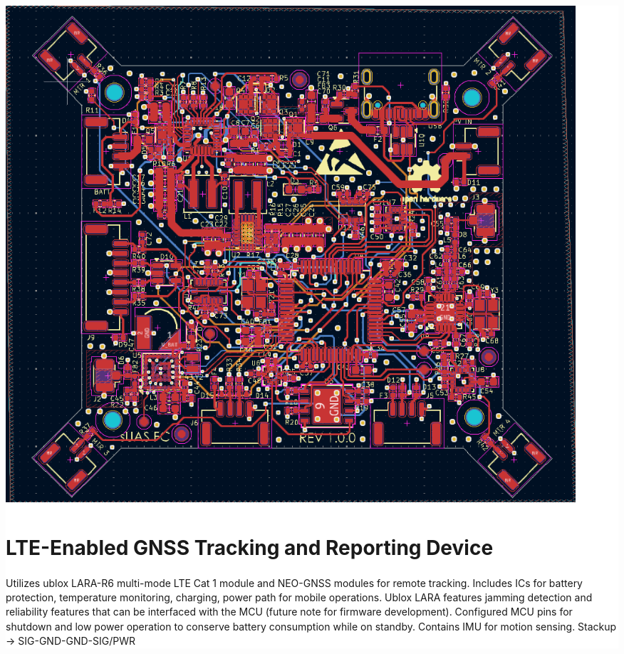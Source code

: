 <img src='sUAS_FC/initial_suas_layout_update.png' width='800'  />

# LTE-Enabled GNSS Tracking and Reporting Device
Utilizes ublox LARA-R6 multi-mode LTE Cat 1 module and NEO-GNSS modules for remote tracking. Includes ICs for battery protection, temperature monitoring, charging, power path for mobile operations. Ublox LARA features jamming detection and reliability features that can be interfaced with the MCU (future note for firmware development). Configured MCU pins for shutdown and low power operation to conserve battery consumption while on standby. Contains IMU for motion sensing. Stackup -> SIG-GND-GND-SIG/PWR

